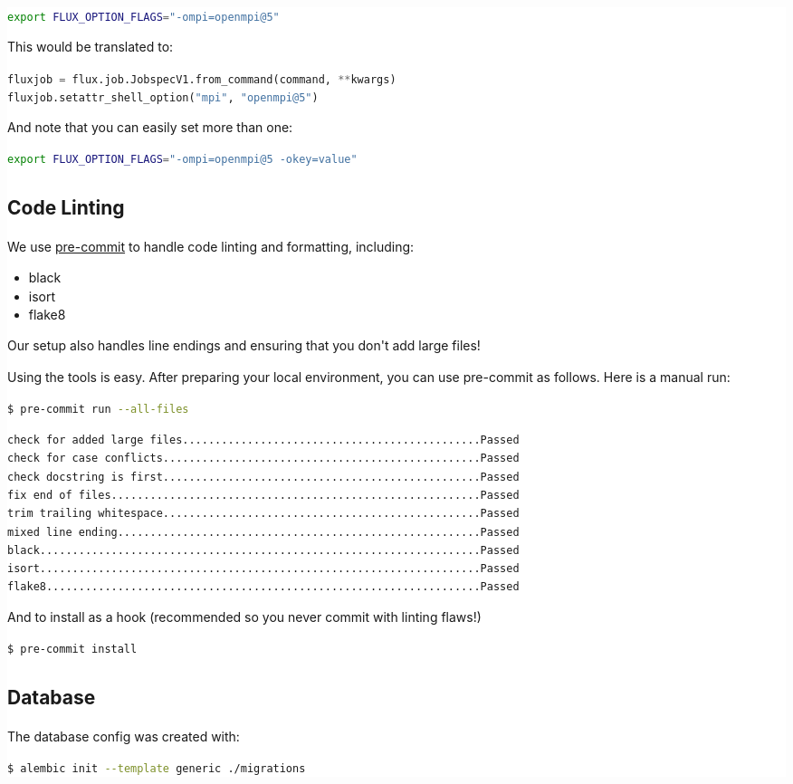 ```bash
export FLUX_OPTION_FLAGS="-ompi=openmpi@5"
```

This would be translated to:

```python
fluxjob = flux.job.JobspecV1.from_command(command, **kwargs)
fluxjob.setattr_shell_option("mpi", "openmpi@5")
```

And note that you can easily set more than one:

```bash
export FLUX_OPTION_FLAGS="-ompi=openmpi@5 -okey=value"
```

## Code Linting

We use [pre-commit](https://pre-commit.com/) to handle code linting and formatting, including:

 - black
 - isort
 - flake8

Our setup also handles line endings and ensuring that you don't add large files!

Using the tools is easy. After preparing your local environment,
you can use pre-commit as follows. Here is a manual run:

```bash
$ pre-commit run --all-files
```
```console
check for added large files..............................................Passed
check for case conflicts.................................................Passed
check docstring is first.................................................Passed
fix end of files.........................................................Passed
trim trailing whitespace.................................................Passed
mixed line ending........................................................Passed
black....................................................................Passed
isort....................................................................Passed
flake8...................................................................Passed
```

And to install as a hook (recommended so you never commit with linting flaws!)

```bash
$ pre-commit install
```

## Database

The database config was created with:

```bash
$ alembic init --template generic ./migrations
```
